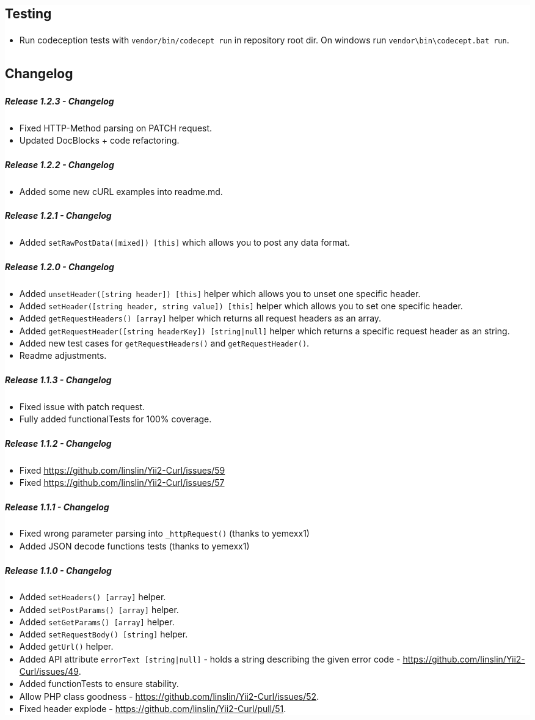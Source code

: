 Testing
------------

- Run codeception tests with `vendor/bin/codecept run` in repository root dir. 
  On windows run `vendor\bin\codecept.bat run`. 

 
Changelog
------------
##### Release 1.2.3 - Changelog
- Fixed HTTP-Method parsing on PATCH request.
- Updated DocBlocks + code refactoring.  

##### Release 1.2.2 - Changelog
- Added some new cURL examples into readme.md.

##### Release 1.2.1 - Changelog
- Added `setRawPostData([mixed]) [this]` which allows you to post any data format. 

##### Release 1.2.0 - Changelog
- Added `unsetHeader([string header]) [this]` helper which allows you to unset one specific header.
- Added `setHeader([string header, string value]) [this]` helper which allows you to set one specific header.
- Added `getRequestHeaders() [array]` helper which returns all request headers as an array.
- Added `getRequestHeader([string headerKey]) [string|null]`  helper which returns a specific request header as an string.
- Added new test cases for `getRequestHeaders()` and `getRequestHeader()`.
- Readme adjustments. 

##### Release 1.1.3 - Changelog
- Fixed issue with patch request.
- Fully added functionalTests for 100% coverage. 

##### Release 1.1.2 - Changelog
- Fixed https://github.com/linslin/Yii2-Curl/issues/59
- Fixed https://github.com/linslin/Yii2-Curl/issues/57

##### Release 1.1.1 - Changelog
- Fixed wrong parameter parsing into `_httpRequest()` (thanks to yemexx1)
- Added JSON decode functions tests (thanks to yemexx1)

##### Release 1.1.0 - Changelog
- Added `setHeaders() [array]` helper.
- Added `setPostParams() [array]` helper.
- Added `setGetParams() [array]` helper.
- Added `setRequestBody() [string]` helper.
- Added `getUrl()` helper.
- Added API attribute `errorText [string|null]` - holds a string describing the given error code - https://github.com/linslin/Yii2-Curl/issues/49.
- Added functionTests to ensure stability.
- Allow PHP class goodness - https://github.com/linslin/Yii2-Curl/issues/52.
- Fixed header explode - https://github.com/linslin/Yii2-Curl/pull/51.
